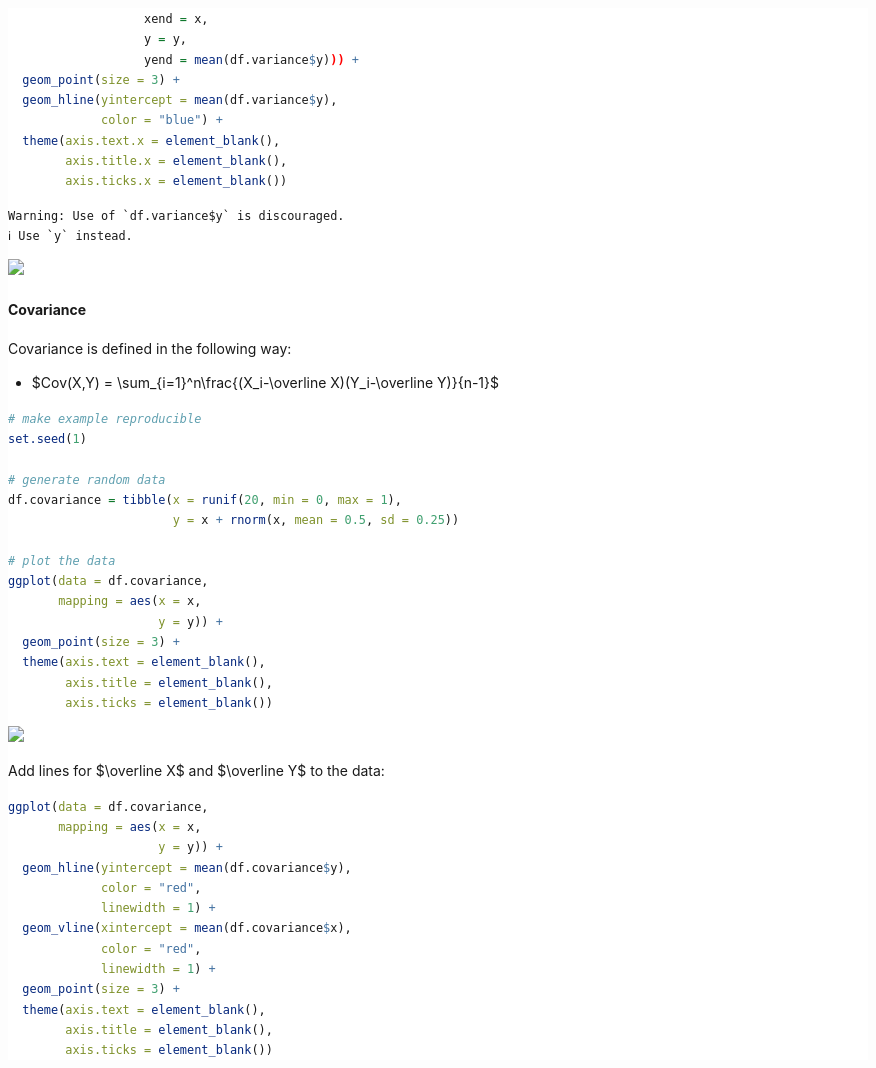 ``` r
                   xend = x,
                   y = y,
                   yend = mean(df.variance$y))) +
  geom_point(size = 3) +
  geom_hline(yintercept = mean(df.variance$y),
             color = "blue") +
  theme(axis.text.x = element_blank(),
        axis.title.x = element_blank(),
        axis.ticks.x = element_blank())
```

```
Warning: Use of `df.variance$y` is discouraged.
ℹ Use `y` instead.
```

<img src="10-linear_model1_files/figure-html/unnamed-chunk-4-1.png" width="672" />

#### Covariance

Covariance is defined in the following way: 

- $Cov(X,Y) = \sum_{i=1}^n\frac{(X_i-\overline X)(Y_i-\overline Y)}{n-1}$


``` r
# make example reproducible 
set.seed(1)

# generate random data
df.covariance = tibble(x = runif(20, min = 0, max = 1),
                       y = x + rnorm(x, mean = 0.5, sd = 0.25))

# plot the data
ggplot(data = df.covariance,
       mapping = aes(x = x,
                     y = y)) +
  geom_point(size = 3) +
  theme(axis.text = element_blank(),
        axis.title = element_blank(),
        axis.ticks = element_blank())
```

<img src="10-linear_model1_files/figure-html/unnamed-chunk-5-1.png" width="672" />

Add lines for $\overline X$ and $\overline Y$ to the data:


``` r
ggplot(data = df.covariance,
       mapping = aes(x = x,
                     y = y)) +
  geom_hline(yintercept = mean(df.covariance$y),
             color = "red",
             linewidth = 1) +
  geom_vline(xintercept = mean(df.covariance$x),
             color = "red",
             linewidth = 1) +
  geom_point(size = 3) +
  theme(axis.text = element_blank(),
        axis.title = element_blank(),
        axis.ticks = element_blank())
```
